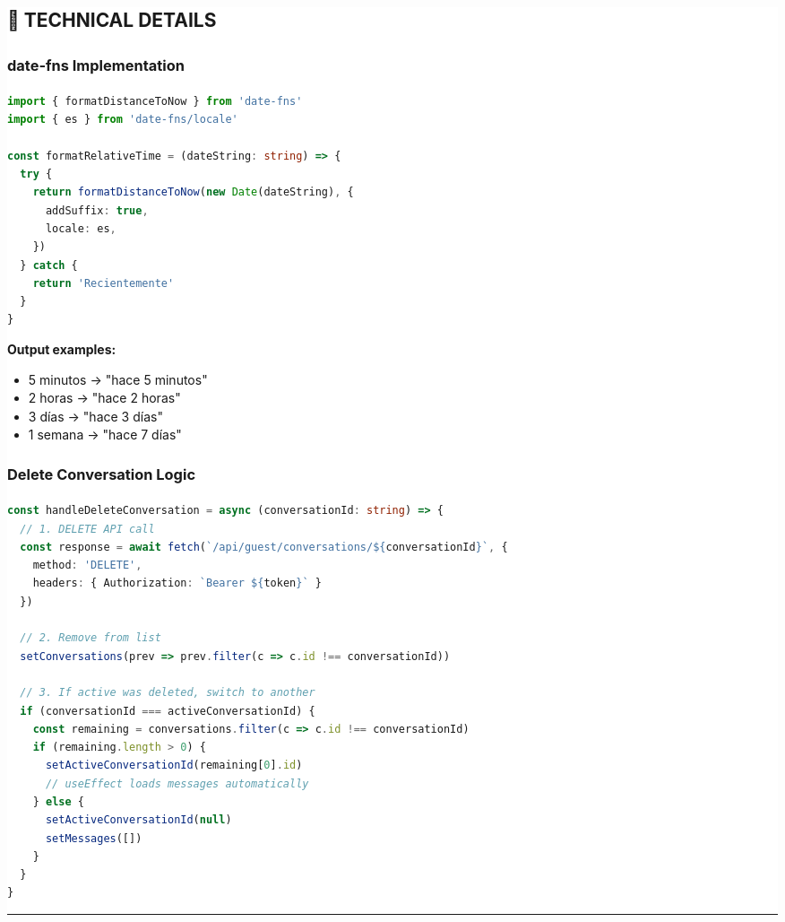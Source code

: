 
## 🔧 TECHNICAL DETAILS

### date-fns Implementation
```typescript
import { formatDistanceToNow } from 'date-fns'
import { es } from 'date-fns/locale'

const formatRelativeTime = (dateString: string) => {
  try {
    return formatDistanceToNow(new Date(dateString), {
      addSuffix: true,
      locale: es,
    })
  } catch {
    return 'Recientemente'
  }
}
```

**Output examples:**
- 5 minutos → "hace 5 minutos"
- 2 horas → "hace 2 horas"
- 3 días → "hace 3 días"
- 1 semana → "hace 7 días"

### Delete Conversation Logic
```typescript
const handleDeleteConversation = async (conversationId: string) => {
  // 1. DELETE API call
  const response = await fetch(`/api/guest/conversations/${conversationId}`, {
    method: 'DELETE',
    headers: { Authorization: `Bearer ${token}` }
  })

  // 2. Remove from list
  setConversations(prev => prev.filter(c => c.id !== conversationId))

  // 3. If active was deleted, switch to another
  if (conversationId === activeConversationId) {
    const remaining = conversations.filter(c => c.id !== conversationId)
    if (remaining.length > 0) {
      setActiveConversationId(remaining[0].id)
      // useEffect loads messages automatically
    } else {
      setActiveConversationId(null)
      setMessages([])
    }
  }
}
```

---